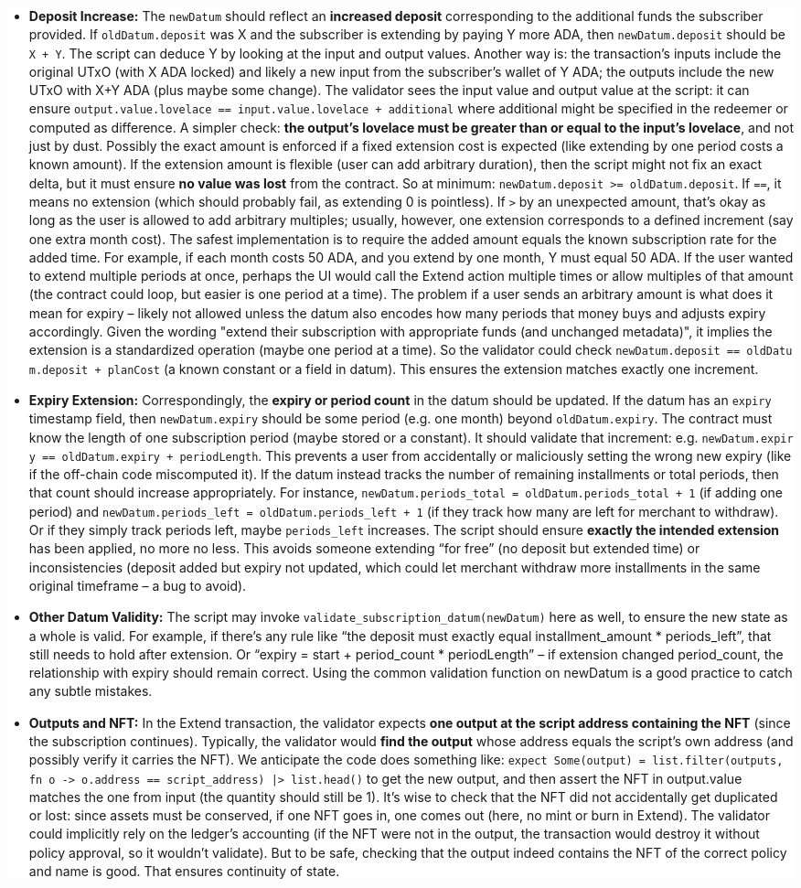   * **Deposit Increase:** The `newDatum` should reflect an **increased deposit** corresponding to the additional funds the subscriber provided. If `oldDatum.deposit` was X and the subscriber is extending by paying Y more ADA, then `newDatum.deposit` should be `X + Y`. The script can deduce Y by looking at the input and output values. Another way is: the transaction’s inputs include the original UTxO (with X ADA locked) and likely a new input from the subscriber’s wallet of Y ADA; the outputs include the new UTxO with X+Y ADA (plus maybe some change). The validator sees the input value and output value at the script: it can ensure `output.value.lovelace == input.value.lovelace + additional` where additional might be specified in the redeemer or computed as difference. A simpler check: **the output’s lovelace must be greater than or equal to the input’s lovelace**, and not just by dust. Possibly the exact amount is enforced if a fixed extension cost is expected (like extending by one period costs a known amount). If the extension amount is flexible (user can add arbitrary duration), then the script might not fix an exact delta, but it must ensure **no value was lost** from the contract. So at minimum: `newDatum.deposit >= oldDatum.deposit`. If `==`, it means no extension (which should probably fail, as extending 0 is pointless). If `>` by an unexpected amount, that’s okay as long as the user is allowed to add arbitrary multiples; usually, however, one extension corresponds to a defined increment (say one extra month cost). The safest implementation is to require the added amount equals the known subscription rate for the added time. For example, if each month costs 50 ADA, and you extend by one month, Y must equal 50 ADA. If the user wanted to extend multiple periods at once, perhaps the UI would call the Extend action multiple times or allow multiples of that amount (the contract could loop, but easier is one period at a time). The problem if a user sends an arbitrary amount is what does it mean for expiry – likely not allowed unless the datum also encodes how many periods that money buys and adjusts expiry accordingly. Given the wording "extend their subscription with appropriate funds (and unchanged metadata)", it implies the extension is a standardized operation (maybe one period at a time). So the validator could check `newDatum.deposit == oldDatum.deposit + planCost` (a known constant or a field in datum). This ensures the extension matches exactly one increment.
  * **Expiry Extension:** Correspondingly, the **expiry or period count** in the datum should be updated. If the datum has an `expiry` timestamp field, then `newDatum.expiry` should be some period (e.g. one month) beyond `oldDatum.expiry`. The contract must know the length of one subscription period (maybe stored or a constant). It should validate that increment: e.g. `newDatum.expiry == oldDatum.expiry + periodLength`. This prevents a user from accidentally or maliciously setting the wrong new expiry (like if the off-chain code miscomputed it). If the datum instead tracks the number of remaining installments or total periods, then that count should increase appropriately. For instance, `newDatum.periods_total = oldDatum.periods_total + 1` (if adding one period) and `newDatum.periods_left = oldDatum.periods_left + 1` (if they track how many are left for merchant to withdraw). Or if they simply track periods left, maybe `periods_left` increases. The script should ensure **exactly the intended extension** has been applied, no more no less. This avoids someone extending “for free” (no deposit but extended time) or inconsistencies (deposit added but expiry not updated, which could let merchant withdraw more installments in the same original timeframe – a bug to avoid).
  * **Other Datum Validity:** The script may invoke `validate_subscription_datum(newDatum)` here as well, to ensure the new state as a whole is valid. For example, if there’s any rule like “the deposit must exactly equal installment\_amount \* periods\_left”, that still needs to hold after extension. Or “expiry = start + period\_count \* periodLength” – if extension changed period\_count, the relationship with expiry should remain correct. Using the common validation function on newDatum is a good practice to catch any subtle mistakes.

* **Outputs and NFT:** In the Extend transaction, the validator expects **one output at the script address containing the NFT** (since the subscription continues). Typically, the validator would **find the output** whose address equals the script’s own address (and possibly verify it carries the NFT). We anticipate the code does something like: `expect Some(output) = list.filter(outputs, fn o -> o.address == script_address) |> list.head()` to get the new output, and then assert the NFT in output.value matches the one from input (the quantity should still be 1). It’s wise to check that the NFT did not accidentally get duplicated or lost: since assets must be conserved, if one NFT goes in, one comes out (here, no mint or burn in Extend). The validator could implicitly rely on the ledger’s accounting (if the NFT were not in the output, the transaction would destroy it without policy approval, so it wouldn’t validate). But to be safe, checking that the output indeed contains the NFT of the correct policy and name is good. That ensures continuity of state.
